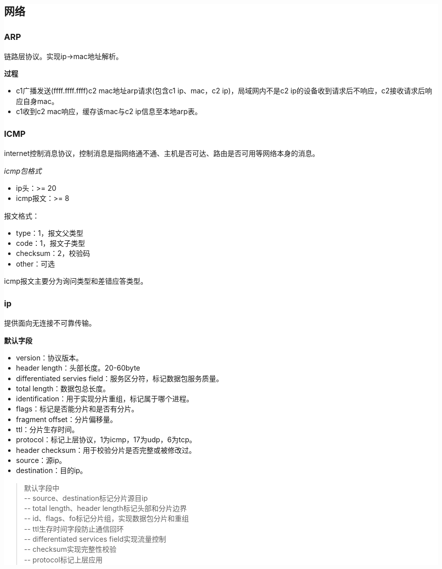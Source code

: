 

## 网络

### ARP

链路层协议。实现ip->mac地址解析。

**过程**

- c1广播发送(ffff.ffff.ffff)c2 mac地址arp请求(包含c1 ip、mac，c2 ip)，局域网内不是c2 ip的设备收到请求后不响应，c2接收请求后响应自身mac。
- c1收到c2 mac响应，缓存该mac与c2 ip信息至本地arp表。

### ICMP

internet控制消息协议，控制消息是指网络通不通、主机是否可达、路由是否可用等网络本身的消息。

*icmp包格式*

- ip头：>= 20
- icmp报文：>= 8

报文格式：

- type：1，报文父类型
- code：1，报文子类型
- checksum：2，校验码
- other：可选

icmp报文主要分为询问类型和差错应答类型。

### ip

提供面向无连接不可靠传输。

**默认字段**

- version：协议版本。
- header length：头部长度。20-60byte
- differentiated servies field：服务区分符，标记数据包服务质量。
- total length：数据包总长度。
- identification：用于实现分片重组，标记属于哪个进程。
- flags：标记是否能分片和是否有分片。
- fragment offset：分片偏移量。
- ttl：分片生存时间。
- protocol：标记上层协议，1为icmp，17为udp，6为tcp。
- header checksum：用于校验分片是否完整或被修改过。
- source：源ip。
- destination：目的ip。

> 默认字段中  
> -- source、destination标记分片源目ip  
> -- total length、header length标记头部和分片边界  
> -- id、flags、fo标记分片组，实现数据包分片和重组  
> -- ttl生存时间字段防止通信回环  
> -- differentiated services field实现流量控制  
> -- checksum实现完整性校验  
> -- protocol标记上层应用  
